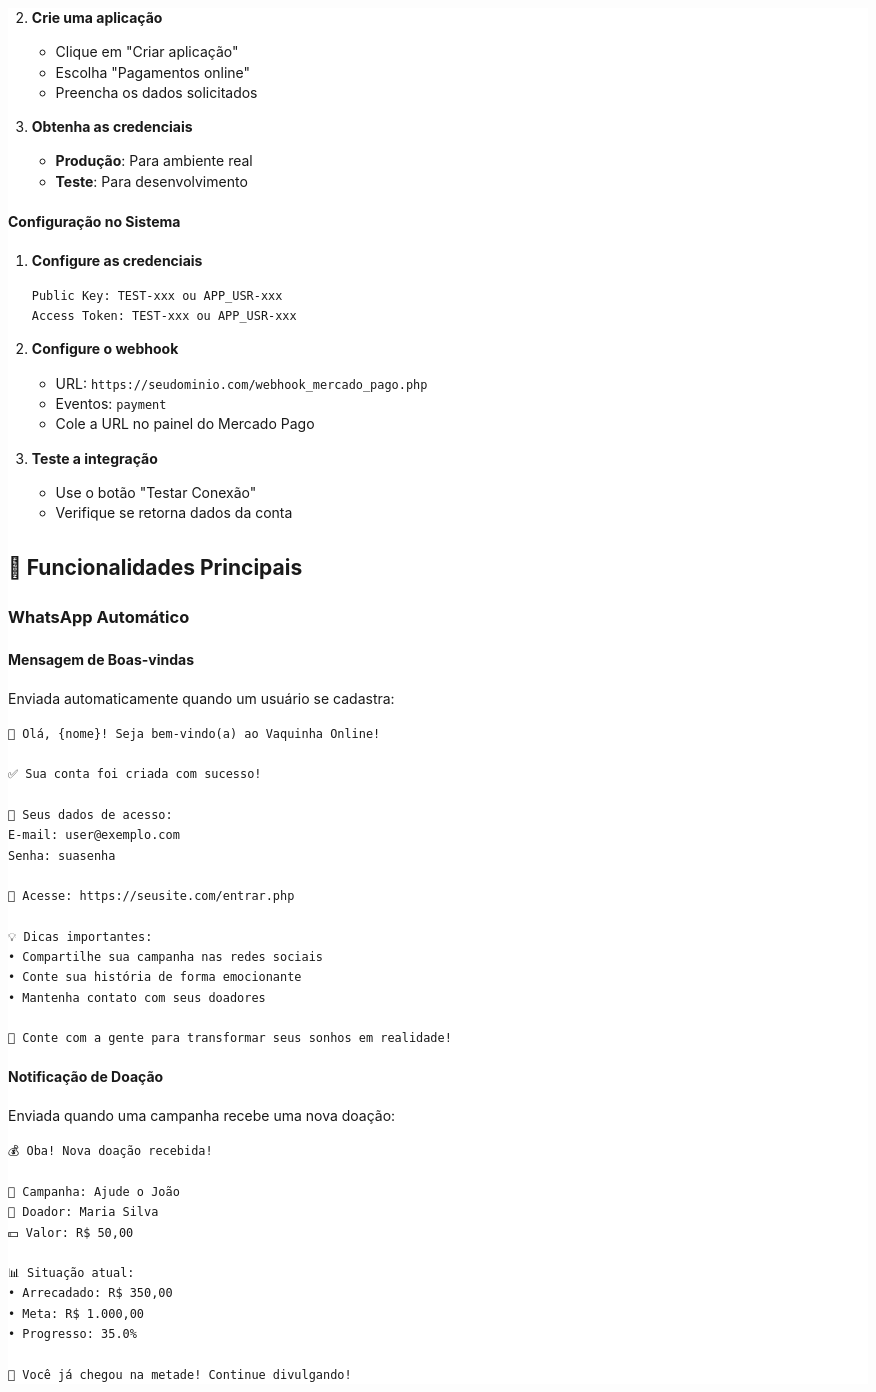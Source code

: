 2. **Crie uma aplicação**
   - Clique em "Criar aplicação"
   - Escolha "Pagamentos online"
   - Preencha os dados solicitados

3. **Obtenha as credenciais**
   - **Produção**: Para ambiente real
   - **Teste**: Para desenvolvimento

#### Configuração no Sistema

1. **Configure as credenciais**
   ```
   Public Key: TEST-xxx ou APP_USR-xxx
   Access Token: TEST-xxx ou APP_USR-xxx
   ```

2. **Configure o webhook**
   - URL: `https://seudominio.com/webhook_mercado_pago.php`
   - Eventos: `payment`
   - Cole a URL no painel do Mercado Pago

3. **Teste a integração**
   - Use o botão "Testar Conexão"
   - Verifique se retorna dados da conta

## 🎯 Funcionalidades Principais

### WhatsApp Automático

#### Mensagem de Boas-vindas
Enviada automaticamente quando um usuário se cadastra:
```
🎉 Olá, {nome}! Seja bem-vindo(a) ao Vaquinha Online!

✅ Sua conta foi criada com sucesso!

📱 Seus dados de acesso:
E-mail: user@exemplo.com
Senha: suasenha

🔗 Acesse: https://seusite.com/entrar.php

💡 Dicas importantes:
• Compartilhe sua campanha nas redes sociais
• Conte sua história de forma emocionante
• Mantenha contato com seus doadores

🚀 Conte com a gente para transformar seus sonhos em realidade!
```

#### Notificação de Doação
Enviada quando uma campanha recebe uma nova doação:
```
💰 Oba! Nova doação recebida!

🎯 Campanha: Ajude o João
👤 Doador: Maria Silva
💵 Valor: R$ 50,00

📊 Situação atual:
• Arrecadado: R$ 350,00
• Meta: R$ 1.000,00
• Progresso: 35.0%

💪 Você já chegou na metade! Continue divulgando!
```